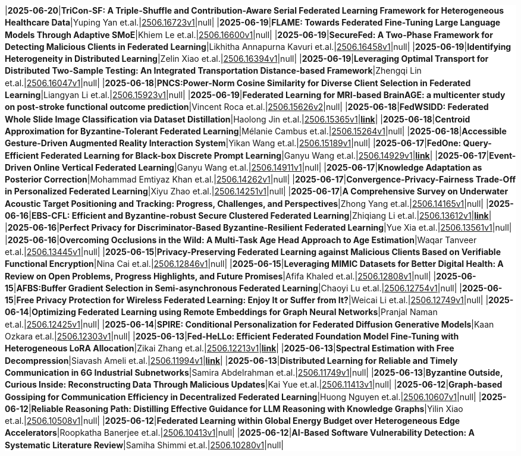 |**2025-06-20**|**TriCon-SF: A Triple-Shuffle and Contribution-Aware Serial Federated Learning Framework for Heterogeneous Healthcare Data**|Yuping Yan et.al.|[2506.16723v1](http://arxiv.org/abs/2506.16723v1)|null|
|**2025-06-19**|**FLAME: Towards Federated Fine-Tuning Large Language Models Through Adaptive SMoE**|Khiem Le et.al.|[2506.16600v1](http://arxiv.org/abs/2506.16600v1)|null|
|**2025-06-19**|**SecureFed: A Two-Phase Framework for Detecting Malicious Clients in Federated Learning**|Likhitha Annapurna Kavuri et.al.|[2506.16458v1](http://arxiv.org/abs/2506.16458v1)|null|
|**2025-06-19**|**Identifying Heterogeneity in Distributed Learning**|Zelin Xiao et.al.|[2506.16394v1](http://arxiv.org/abs/2506.16394v1)|null|
|**2025-06-19**|**Leveraging Optimal Transport for Distributed Two-Sample Testing: An Integrated Transportation Distance-based Framework**|Zhengqi Lin et.al.|[2506.16047v1](http://arxiv.org/abs/2506.16047v1)|null|
|**2025-06-18**|**PNCS:Power-Norm Cosine Similarity for Diverse Client Selection in Federated Learning**|Liangyan Li et.al.|[2506.15923v1](http://arxiv.org/abs/2506.15923v1)|null|
|**2025-06-19**|**Federated Learning for MRI-based BrainAGE: a multicenter study on post-stroke functional outcome prediction**|Vincent Roca et.al.|[2506.15626v2](http://arxiv.org/abs/2506.15626v2)|null|
|**2025-06-18**|**FedWSIDD: Federated Whole Slide Image Classification via Dataset Distillation**|Haolong Jin et.al.|[2506.15365v1](http://arxiv.org/abs/2506.15365v1)|**[link](https://github.com/f1onae/fedwsidd)**|
|**2025-06-18**|**Centroid Approximation for Byzantine-Tolerant Federated Learning**|Mélanie Cambus et.al.|[2506.15264v1](http://arxiv.org/abs/2506.15264v1)|null|
|**2025-06-18**|**Accessible Gesture-Driven Augmented Reality Interaction System**|Yikan Wang et.al.|[2506.15189v1](http://arxiv.org/abs/2506.15189v1)|null|
|**2025-06-17**|**FedOne: Query-Efficient Federated Learning for Black-box Discrete Prompt Learning**|Ganyu Wang et.al.|[2506.14929v1](http://arxiv.org/abs/2506.14929v1)|**[link](https://github.com/ganyuwang/fedone-bdpl)**|
|**2025-06-17**|**Event-Driven Online Vertical Federated Learning**|Ganyu Wang et.al.|[2506.14911v1](http://arxiv.org/abs/2506.14911v1)|null|
|**2025-06-17**|**Knowledge Adaptation as Posterior Correction**|Mohammad Emtiyaz Khan et.al.|[2506.14262v1](http://arxiv.org/abs/2506.14262v1)|null|
|**2025-06-17**|**Convergence-Privacy-Fairness Trade-Off in Personalized Federated Learning**|Xiyu Zhao et.al.|[2506.14251v1](http://arxiv.org/abs/2506.14251v1)|null|
|**2025-06-17**|**A Comprehensive Survey on Underwater Acoustic Target Positioning and Tracking: Progress, Challenges, and Perspectives**|Zhong Yang et.al.|[2506.14165v1](http://arxiv.org/abs/2506.14165v1)|null|
|**2025-06-16**|**EBS-CFL: Efficient and Byzantine-robust Secure Clustered Federated Learning**|Zhiqiang Li et.al.|[2506.13612v1](http://arxiv.org/abs/2506.13612v1)|**[link](https://github.com/lee-va/ebs-cfl)**|
|**2025-06-16**|**Perfect Privacy for Discriminator-Based Byzantine-Resilient Federated Learning**|Yue Xia et.al.|[2506.13561v1](http://arxiv.org/abs/2506.13561v1)|null|
|**2025-06-16**|**Overcoming Occlusions in the Wild: A Multi-Task Age Head Approach to Age Estimation**|Waqar Tanveer et.al.|[2506.13445v1](http://arxiv.org/abs/2506.13445v1)|null|
|**2025-06-15**|**Privacy-Preserving Federated Learning against Malicious Clients Based on Verifiable Functional Encryption**|Nina Cai et.al.|[2506.12846v1](http://arxiv.org/abs/2506.12846v1)|null|
|**2025-06-15**|**Leveraging MIMIC Datasets for Better Digital Health: A Review on Open Problems, Progress Highlights, and Future Promises**|Afifa Khaled et.al.|[2506.12808v1](http://arxiv.org/abs/2506.12808v1)|null|
|**2025-06-15**|**AFBS:Buffer Gradient Selection in Semi-asynchronous Federated Learning**|Chaoyi Lu et.al.|[2506.12754v1](http://arxiv.org/abs/2506.12754v1)|null|
|**2025-06-15**|**Free Privacy Protection for Wireless Federated Learning: Enjoy It or Suffer from It?**|Weicai Li et.al.|[2506.12749v1](http://arxiv.org/abs/2506.12749v1)|null|
|**2025-06-14**|**Optimizing Federated Learning using Remote Embeddings for Graph Neural Networks**|Pranjal Naman et.al.|[2506.12425v1](http://arxiv.org/abs/2506.12425v1)|null|
|**2025-06-14**|**SPIRE: Conditional Personalization for Federated Diffusion Generative Models**|Kaan Ozkara et.al.|[2506.12303v1](http://arxiv.org/abs/2506.12303v1)|null|
|**2025-06-13**|**Fed-HeLLo: Efficient Federated Foundation Model Fine-Tuning with Heterogeneous LoRA Allocation**|Zikai Zhang et.al.|[2506.12213v1](http://arxiv.org/abs/2506.12213v1)|**[link](https://github.com/tni-playground/fed_hello)**|
|**2025-06-13**|**Spectral Estimation with Free Decompression**|Siavash Ameli et.al.|[2506.11994v1](http://arxiv.org/abs/2506.11994v1)|**[link](https://github.com/ameli/freealg)**|
|**2025-06-13**|**Distributed Learning for Reliable and Timely Communication in 6G Industrial Subnetworks**|Samira Abdelrahman et.al.|[2506.11749v1](http://arxiv.org/abs/2506.11749v1)|null|
|**2025-06-13**|**Byzantine Outside, Curious Inside: Reconstructing Data Through Malicious Updates**|Kai Yue et.al.|[2506.11413v1](http://arxiv.org/abs/2506.11413v1)|null|
|**2025-06-12**|**Graph-based Gossiping for Communication Efficiency in Decentralized Federated Learning**|Huong Nguyen et.al.|[2506.10607v1](http://arxiv.org/abs/2506.10607v1)|null|
|**2025-06-12**|**Reliable Reasoning Path: Distilling Effective Guidance for LLM Reasoning with Knowledge Graphs**|Yilin Xiao et.al.|[2506.10508v1](http://arxiv.org/abs/2506.10508v1)|null|
|**2025-06-12**|**Federated Learning within Global Energy Budget over Heterogeneous Edge Accelerators**|Roopkatha Banerjee et.al.|[2506.10413v1](http://arxiv.org/abs/2506.10413v1)|null|
|**2025-06-12**|**AI-Based Software Vulnerability Detection: A Systematic Literature Review**|Samiha Shimmi et.al.|[2506.10280v1](http://arxiv.org/abs/2506.10280v1)|null|